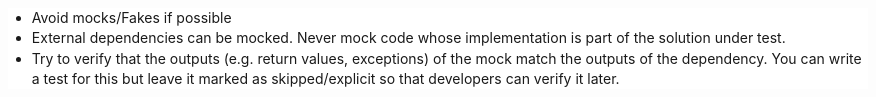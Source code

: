 - Avoid mocks/Fakes if possible
- External dependencies can be mocked. Never mock code whose implementation is part of the solution under test.
- Try to verify that the outputs (e.g. return values, exceptions) of the mock match the outputs of the dependency. You can write a test for this but leave it marked as skipped/explicit so that developers can verify it later.
